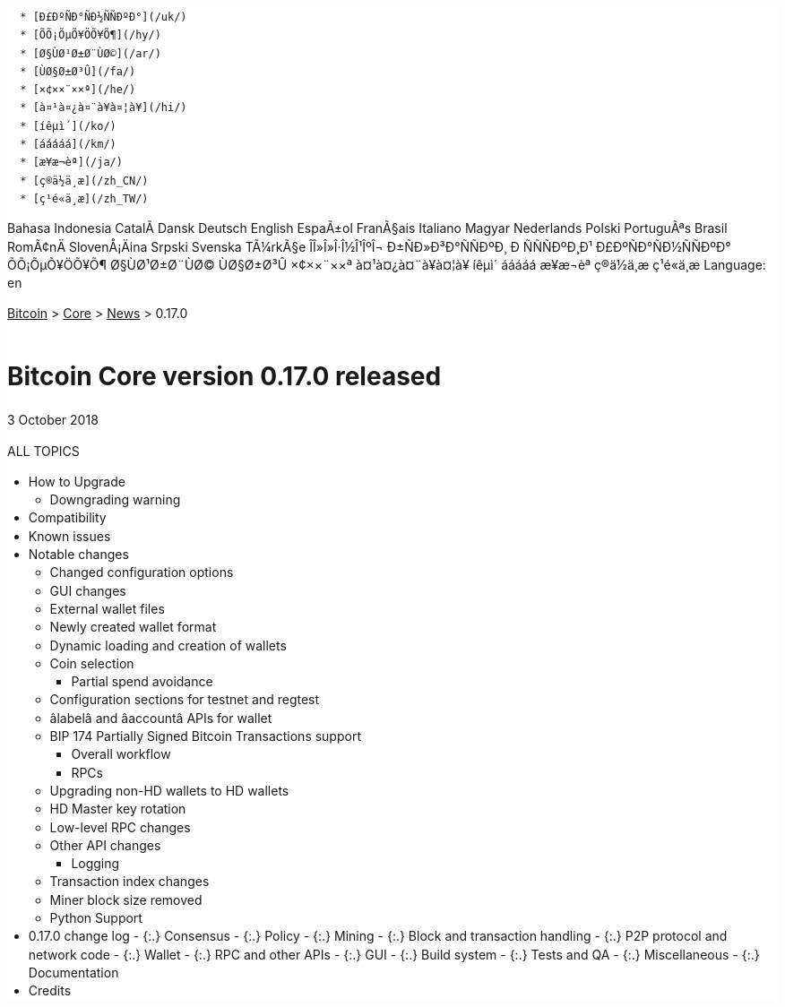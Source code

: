      * [Ð£ÐºÑÐ°ÑÐ½ÑÑÐºÐ°](/uk/)
      * [ÕÕ¡ÕµÕ¥ÖÕ¥Õ¶](/hy/)
      * [Ø§ÙØ¹Ø±Ø¨ÙØ©](/ar/)
      * [ÙØ§Ø±Ø³Û](/fa/)
      * [×¢××¨××ª](/he/)
      * [à¤¹à¤¿à¤¨à¥à¤¦à¥](/hi/)
      * [íêµ­ì´](/ko/)
      * [ááááá](/km/)
      * [æ¥æ¬èª](/ja/)
      * [ç®ä½ä¸­æ](/zh_CN/)
      * [ç¹é«ä¸­æ](/zh_TW/)

Bahasa Indonesia CatalÃ  Dansk Deutsch English EspaÃ±ol FranÃ§ais Italiano
Magyar Nederlands Polski PortuguÃªs Brasil RomÃ¢nÄ SlovenÅ¡Äina Srpski
Svenska TÃ¼rkÃ§e ÎÎ»Î»Î·Î½Î¹ÎºÎ¬ Ð±ÑÐ»Ð³Ð°ÑÑÐºÐ¸ Ð ÑÑÑÐºÐ¸Ð¹
Ð£ÐºÑÐ°ÑÐ½ÑÑÐºÐ° ÕÕ¡ÕµÕ¥ÖÕ¥Õ¶ Ø§ÙØ¹Ø±Ø¨ÙØ© ÙØ§Ø±Ø³Û ×¢××¨××ª
à¤¹à¤¿à¤¨à¥à¤¦à¥ íêµ­ì´ ááááá æ¥æ¬èª ç®ä½ä¸­æ
ç¹é«ä¸­æ Language: en

[Bitcoin](/en/) > [Core](/en/bitcoin-core/) > [News](/en/version-history) >
0.17.0

# Bitcoin Core version 0.17.0 released

3 October 2018

ALL TOPICS

  * How to Upgrade
    * Downgrading warning
  * Compatibility
  * Known issues
  * Notable changes
    * Changed configuration options
    * GUI changes
    * External wallet files
    * Newly created wallet format
    * Dynamic loading and creation of wallets
    * Coin selection
      * Partial spend avoidance
    * Configuration sections for testnet and regtest
    * âlabelâ and âaccountâ APIs for wallet
    * BIP 174 Partially Signed Bitcoin Transactions support
      * Overall workflow
      * RPCs
    * Upgrading non-HD wallets to HD wallets
    * HD Master key rotation
    * Low-level RPC changes
    * Other API changes
      * Logging
    * Transaction index changes
    * Miner block size removed
    * Python Support
  * 0.17.0 change log \- {:.} Consensus \- {:.} Policy \- {:.} Mining \- {:.} Block and transaction handling \- {:.} P2P protocol and network code \- {:.} Wallet \- {:.} RPC and other APIs \- {:.} GUI \- {:.} Build system \- {:.} Tests and QA \- {:.} Miscellaneous \- {:.} Documentation
  * Credits
